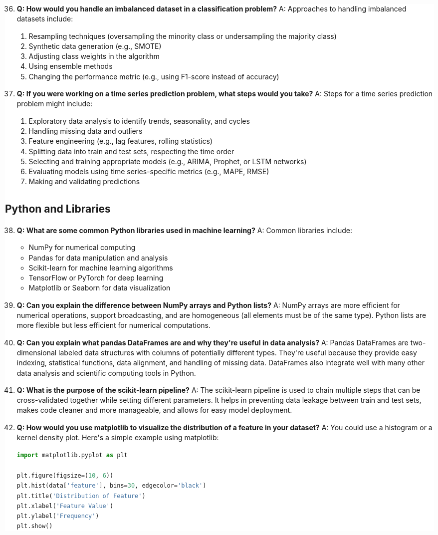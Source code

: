 36. **Q: How would you handle an imbalanced dataset in a classification problem?**
    A: Approaches to handling imbalanced datasets include:
    1. Resampling techniques (oversampling the minority class or undersampling the majority class)
    2. Synthetic data generation (e.g., SMOTE)
    3. Adjusting class weights in the algorithm
    4. Using ensemble methods
    5. Changing the performance metric (e.g., using F1-score instead of accuracy)

37. **Q: If you were working on a time series prediction problem, what steps would you take?**
    A: Steps for a time series prediction problem might include:
    1. Exploratory data analysis to identify trends, seasonality, and cycles
    2. Handling missing data and outliers
    3. Feature engineering (e.g., lag features, rolling statistics)
    4. Splitting data into train and test sets, respecting the time order
    5. Selecting and training appropriate models (e.g., ARIMA, Prophet, or LSTM networks)
    6. Evaluating models using time series-specific metrics (e.g., MAPE, RMSE)
    7. Making and validating predictions

## Python and Libraries

38. **Q: What are some common Python libraries used in machine learning?**
    A: Common libraries include:
    - NumPy for numerical computing
    - Pandas for data manipulation and analysis
    - Scikit-learn for machine learning algorithms
    - TensorFlow or PyTorch for deep learning
    - Matplotlib or Seaborn for data visualization

39. **Q: Can you explain the difference between NumPy arrays and Python lists?**
    A: NumPy arrays are more efficient for numerical operations, support broadcasting, and are homogeneous (all elements must be of the same type). Python lists are more flexible but less efficient for numerical computations.

40. **Q: Can you explain what pandas DataFrames are and why they're useful in data analysis?**
    A: Pandas DataFrames are two-dimensional labeled data structures with columns of potentially different types. They're useful because they provide easy indexing, statistical functions, data alignment, and handling of missing data. DataFrames also integrate well with many other data analysis and scientific computing tools in Python.

41. **Q: What is the purpose of the scikit-learn pipeline?**
    A: The scikit-learn pipeline is used to chain multiple steps that can be cross-validated together while setting different parameters. It helps in preventing data leakage between train and test sets, makes code cleaner and more manageable, and allows for easy model deployment.

42. **Q: How would you use matplotlib to visualize the distribution of a feature in your dataset?**
    A: You could use a histogram or a kernel density plot. Here's a simple example using matplotlib:

    ```python
    import matplotlib.pyplot as plt
    
    plt.figure(figsize=(10, 6))
    plt.hist(data['feature'], bins=30, edgecolor='black')
    plt.title('Distribution of Feature')
    plt.xlabel('Feature Value')
    plt.ylabel('Frequency')
    plt.show()
    ```
